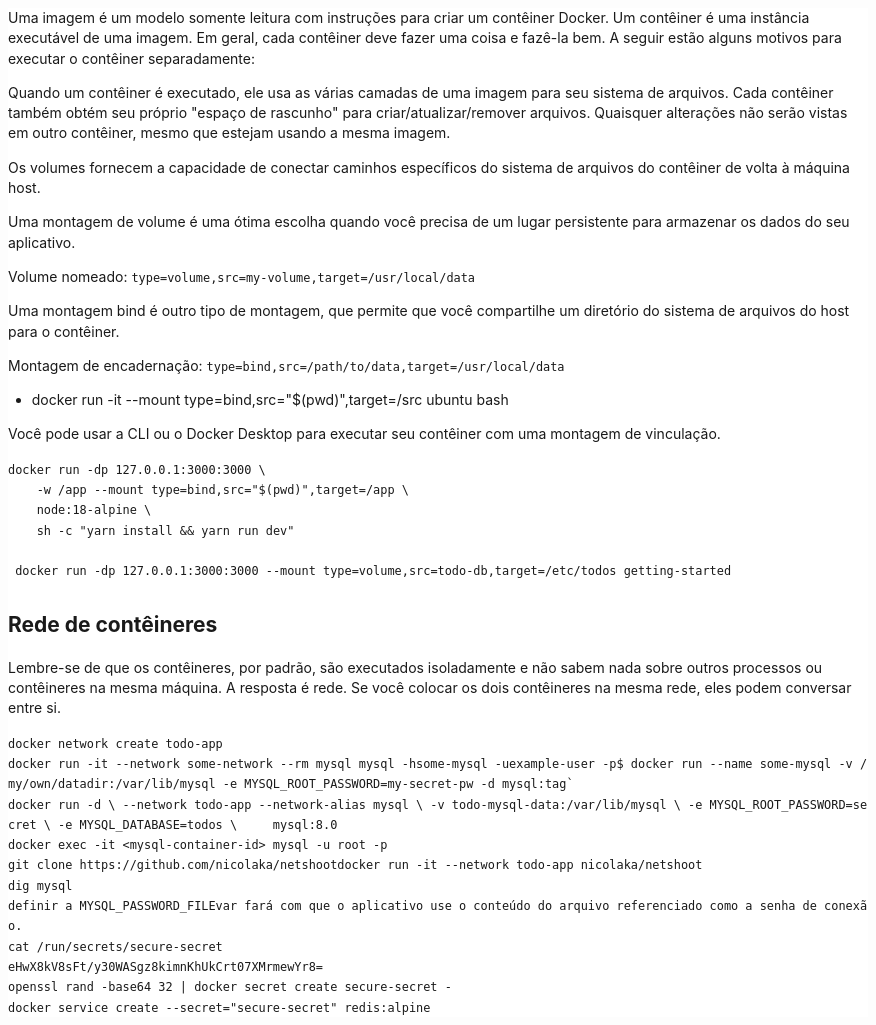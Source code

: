 Uma imagem é um modelo somente leitura com instruções para criar um contêiner Docker.
Um contêiner é uma instância executável de uma imagem.  Em geral, cada contêiner deve fazer uma coisa e fazê-la bem. A seguir estão alguns motivos para executar o contêiner separadamente:


Quando um contêiner é executado, ele usa as várias camadas de uma imagem para seu sistema de arquivos. Cada contêiner também obtém seu próprio "espaço de rascunho" para criar/atualizar/remover arquivos. Quaisquer alterações não serão vistas em outro contêiner, mesmo que estejam usando a mesma imagem.

Os volumes fornecem a capacidade de conectar caminhos específicos do sistema de arquivos do contêiner de volta à máquina host.

Uma montagem de volume é uma ótima escolha quando você precisa de um lugar persistente para armazenar os dados do seu aplicativo.

Volume nomeado: `type=volume,src=my-volume,target=/usr/local/data`

Uma montagem bind é outro tipo de montagem, que permite que você compartilhe um diretório do sistema de arquivos do host para o contêiner.

Montagem de encadernação: `type=bind,src=/path/to/data,target=/usr/local/data`
* docker run -it --mount type=bind,src="$(pwd)",target=/src ubuntu bash

Você pode usar a CLI ou o Docker Desktop para executar seu contêiner com uma montagem de vinculação.

```
docker run -dp 127.0.0.1:3000:3000 \
    -w /app --mount type=bind,src="$(pwd)",target=/app \
    node:18-alpine \
    sh -c "yarn install && yarn run dev"

 docker run -dp 127.0.0.1:3000:3000 --mount type=volume,src=todo-db,target=/etc/todos getting-started
```

## Rede de contêineres

Lembre-se de que os contêineres, por padrão, são executados isoladamente e não sabem nada sobre outros processos ou contêineres na mesma máquina. A resposta é rede. Se você colocar os dois contêineres na mesma rede, eles podem conversar entre si.

```
docker network create todo-app
docker run -it --network some-network --rm mysql mysql -hsome-mysql -uexample-user -p$ docker run --name some-mysql -v /my/own/datadir:/var/lib/mysql -e MYSQL_ROOT_PASSWORD=my-secret-pw -d mysql:tag`
docker run -d \ --network todo-app --network-alias mysql \ -v todo-mysql-data:/var/lib/mysql \ -e MYSQL_ROOT_PASSWORD=secret \ -e MYSQL_DATABASE=todos \     mysql:8.0
docker exec -it <mysql-container-id> mysql -u root -p
git clone https://github.com/nicolaka/netshootdocker run -it --network todo-app nicolaka/netshoot 
dig mysql
definir a MYSQL_PASSWORD_FILEvar fará com que o aplicativo use o conteúdo do arquivo referenciado como a senha de conexão.
cat /run/secrets/secure-secret
eHwX8kV8sFt/y30WASgz8kimnKhUkCrt07XMrmewYr8=
openssl rand -base64 32 | docker secret create secure-secret -
docker service create --secret="secure-secret" redis:alpine
```
